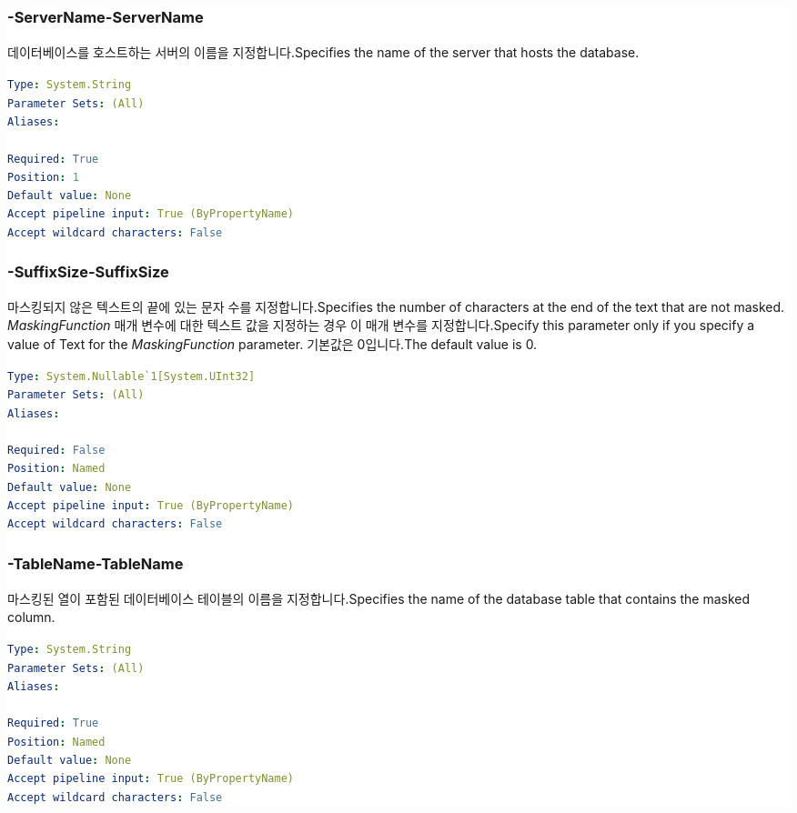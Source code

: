 ### <span data-ttu-id="ae53d-158">-ServerName</span><span class="sxs-lookup"><span data-stu-id="ae53d-158">-ServerName</span></span>
<span data-ttu-id="ae53d-159">데이터베이스를 호스트하는 서버의 이름을 지정합니다.</span><span class="sxs-lookup"><span data-stu-id="ae53d-159">Specifies the name of the server that hosts the database.</span></span>

```yaml
Type: System.String
Parameter Sets: (All)
Aliases:

Required: True
Position: 1
Default value: None
Accept pipeline input: True (ByPropertyName)
Accept wildcard characters: False
```

### <span data-ttu-id="ae53d-160">-SuffixSize</span><span class="sxs-lookup"><span data-stu-id="ae53d-160">-SuffixSize</span></span>
<span data-ttu-id="ae53d-161">마스킹되지 않은 텍스트의 끝에 있는 문자 수를 지정합니다.</span><span class="sxs-lookup"><span data-stu-id="ae53d-161">Specifies the number of characters at the end of the text that are not masked.</span></span>
<span data-ttu-id="ae53d-162">*MaskingFunction* 매개 변수에 대한 텍스트 값을 지정하는 경우 이 매개 변수를 지정합니다.</span><span class="sxs-lookup"><span data-stu-id="ae53d-162">Specify this parameter only if you specify a value of Text for the *MaskingFunction* parameter.</span></span>
<span data-ttu-id="ae53d-163">기본값은 0입니다.</span><span class="sxs-lookup"><span data-stu-id="ae53d-163">The default value is 0.</span></span>

```yaml
Type: System.Nullable`1[System.UInt32]
Parameter Sets: (All)
Aliases:

Required: False
Position: Named
Default value: None
Accept pipeline input: True (ByPropertyName)
Accept wildcard characters: False
```

### <span data-ttu-id="ae53d-164">-TableName</span><span class="sxs-lookup"><span data-stu-id="ae53d-164">-TableName</span></span>
<span data-ttu-id="ae53d-165">마스킹된 열이 포함된 데이터베이스 테이블의 이름을 지정합니다.</span><span class="sxs-lookup"><span data-stu-id="ae53d-165">Specifies the name of the database table that contains the masked column.</span></span>

```yaml
Type: System.String
Parameter Sets: (All)
Aliases:

Required: True
Position: Named
Default value: None
Accept pipeline input: True (ByPropertyName)
Accept wildcard characters: False
```
